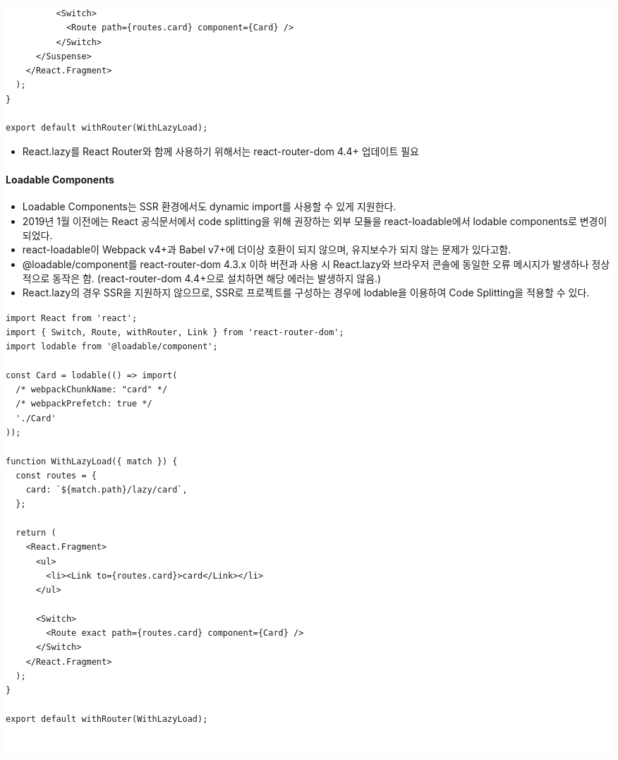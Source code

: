 ```react
	      <Switch>
    	    <Route path={routes.card} component={Card} />
	      </Switch>
	  </Suspense>
    </React.Fragment>
  );
}

export default withRouter(WithLazyLoad);
```



- React.lazy를 React Router와 함께 사용하기 위해서는 react-router-dom 4.4+ 업데이트 필요



#### Loadable Components

- Loadable Components는 SSR 환경에서도 dynamic import를 사용할 수 있게 지원한다.
- 2019년 1월 이전에는 React 공식문서에서 code splitting을 위해 권장하는 외부 모듈을 react-loadable에서 lodable components로 변경이 되었다.
- react-loadable이 Webpack v4+과 Babel v7+에 더이상 호환이 되지 않으며, 유지보수가 되지 않는 문제가 있다고함.
- @loadable/component를 react-router-dom 4.3.x 이하 버전과 사용 시 React.lazy와 브라우저 콘솔에 동일한 오류 메시지가 발생하나 정상적으로 동작은 함. (react-router-dom 4.4+으로 설치하면 해당 에러는 발생하지 않음.)
- React.lazy의 경우 SSR을 지원하지 않으므로, SSR로 프로젝트를 구성하는 경우에 lodable을 이용하여 Code Splitting을 적용할 수 있다.



```react
import React from 'react';
import { Switch, Route, withRouter, Link } from 'react-router-dom';
import lodable from '@loadable/component';

const Card = lodable(() => import(
  /* webpackChunkName: "card" */
  /* webpackPrefetch: true */
  './Card'
));

function WithLazyLoad({ match }) {
  const routes = {
    card: `${match.path}/lazy/card`,
  };

  return (
    <React.Fragment>
      <ul>
        <li><Link to={routes.card}>card</Link></li>
      </ul>

      <Switch>
        <Route exact path={routes.card} component={Card} />
      </Switch>
    </React.Fragment>
  );
}

export default withRouter(WithLazyLoad);



```

